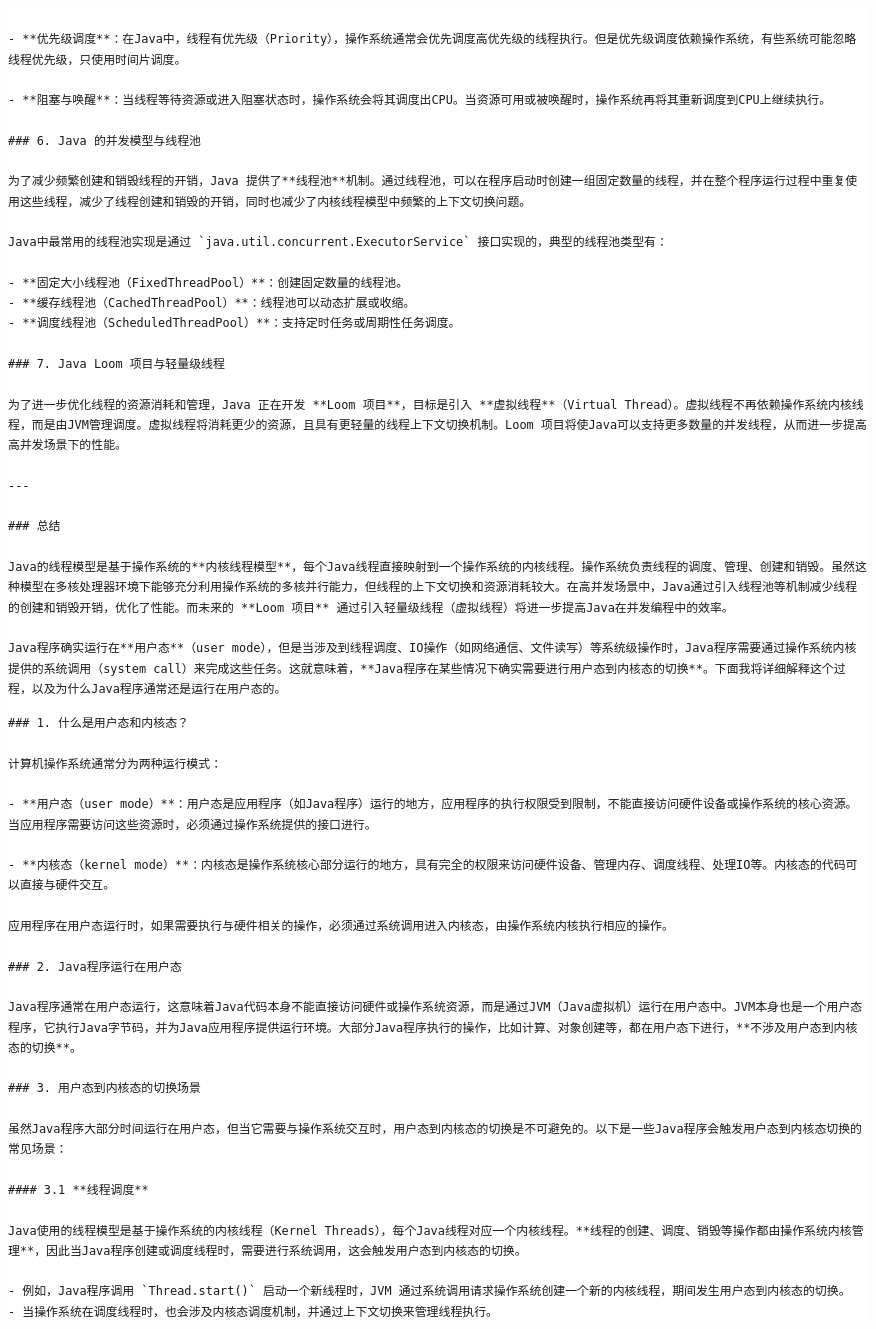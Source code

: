```

- **优先级调度**：在Java中，线程有优先级（Priority），操作系统通常会优先调度高优先级的线程执行。但是优先级调度依赖操作系统，有些系统可能忽略线程优先级，只使用时间片调度。

- **阻塞与唤醒**：当线程等待资源或进入阻塞状态时，操作系统会将其调度出CPU。当资源可用或被唤醒时，操作系统再将其重新调度到CPU上继续执行。

### 6. Java 的并发模型与线程池

为了减少频繁创建和销毁线程的开销，Java 提供了**线程池**机制。通过线程池，可以在程序启动时创建一组固定数量的线程，并在整个程序运行过程中重复使用这些线程，减少了线程创建和销毁的开销，同时也减少了内核线程模型中频繁的上下文切换问题。

Java中最常用的线程池实现是通过 `java.util.concurrent.ExecutorService` 接口实现的，典型的线程池类型有：

- **固定大小线程池（FixedThreadPool）**：创建固定数量的线程池。
- **缓存线程池（CachedThreadPool）**：线程池可以动态扩展或收缩。
- **调度线程池（ScheduledThreadPool）**：支持定时任务或周期性任务调度。

### 7. Java Loom 项目与轻量级线程

为了进一步优化线程的资源消耗和管理，Java 正在开发 **Loom 项目**，目标是引入 **虚拟线程**（Virtual Thread）。虚拟线程不再依赖操作系统内核线程，而是由JVM管理调度。虚拟线程将消耗更少的资源，且具有更轻量的线程上下文切换机制。Loom 项目将使Java可以支持更多数量的并发线程，从而进一步提高高并发场景下的性能。

---

### 总结

Java的线程模型是基于操作系统的**内核线程模型**，每个Java线程直接映射到一个操作系统的内核线程。操作系统负责线程的调度、管理、创建和销毁。虽然这种模型在多核处理器环境下能够充分利用操作系统的多核并行能力，但线程的上下文切换和资源消耗较大。在高并发场景中，Java通过引入线程池等机制减少线程的创建和销毁开销，优化了性能。而未来的 **Loom 项目** 通过引入轻量级线程（虚拟线程）将进一步提高Java在并发编程中的效率。

Java程序确实运行在**用户态**（user mode），但是当涉及到线程调度、IO操作（如网络通信、文件读写）等系统级操作时，Java程序需要通过操作系统内核提供的系统调用（system call）来完成这些任务。这就意味着，**Java程序在某些情况下确实需要进行用户态到内核态的切换**。下面我将详细解释这个过程，以及为什么Java程序通常还是运行在用户态的。
```



```
### 1. 什么是用户态和内核态？

计算机操作系统通常分为两种运行模式：

- **用户态（user mode）**：用户态是应用程序（如Java程序）运行的地方，应用程序的执行权限受到限制，不能直接访问硬件设备或操作系统的核心资源。当应用程序需要访问这些资源时，必须通过操作系统提供的接口进行。

- **内核态（kernel mode）**：内核态是操作系统核心部分运行的地方，具有完全的权限来访问硬件设备、管理内存、调度线程、处理IO等。内核态的代码可以直接与硬件交互。

应用程序在用户态运行时，如果需要执行与硬件相关的操作，必须通过系统调用进入内核态，由操作系统内核执行相应的操作。

### 2. Java程序运行在用户态

Java程序通常在用户态运行，这意味着Java代码本身不能直接访问硬件或操作系统资源，而是通过JVM（Java虚拟机）运行在用户态中。JVM本身也是一个用户态程序，它执行Java字节码，并为Java应用程序提供运行环境。大部分Java程序执行的操作，比如计算、对象创建等，都在用户态下进行，**不涉及用户态到内核态的切换**。

### 3. 用户态到内核态的切换场景

虽然Java程序大部分时间运行在用户态，但当它需要与操作系统交互时，用户态到内核态的切换是不可避免的。以下是一些Java程序会触发用户态到内核态切换的常见场景：

#### 3.1 **线程调度**

Java使用的线程模型是基于操作系统的内核线程（Kernel Threads），每个Java线程对应一个内核线程。**线程的创建、调度、销毁等操作都由操作系统内核管理**，因此当Java程序创建或调度线程时，需要进行系统调用，这会触发用户态到内核态的切换。

- 例如，Java程序调用 `Thread.start()` 启动一个新线程时，JVM 通过系统调用请求操作系统创建一个新的内核线程，期间发生用户态到内核态的切换。
- 当操作系统在调度线程时，也会涉及内核态调度机制，并通过上下文切换来管理线程执行。

```